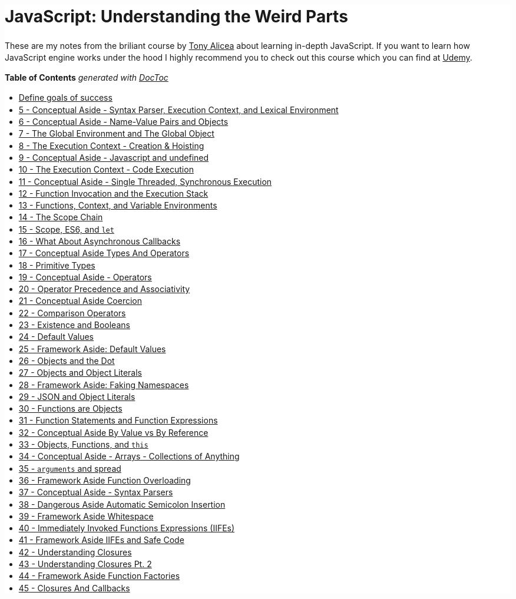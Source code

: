 # JavaScript: Understanding the Weird Parts
These are my notes from the briliant course by [Tony Alicea](https://twitter.com/anthonypalicea) about learning in-depth JavaScript. If you want to learn how JavaScript engine works under the hood I highly recommend you to check out this course which you can find at [Udemy](https://www.udemy.com/understand-javascript/).



**Table of Contents**  *generated with [DocToc](https://github.com/thlorenz/doctoc)*

- [Define goals of success](#define-goals-of-success)
- [5 - Conceptual Aside - Syntax Parser, Execution Context, and Lexical Environment](#5---conceptual-aside---syntax-parser-execution-context-and-lexical-environment)
- [6 - Conceptual Aside - Name-Value Pairs and Objects](#6---conceptual-aside---name-value-pairs-and-objects)
- [7 - The Global Environment and The Global Object](#7---the-global-environment-and-the-global-object)
- [8 - The Execution Context - Creation & Hoisting](#8---the-execution-context---creation--hoisting)
- [9 - Conceptual Aside - Javascript and undefined](#9---conceptual-aside---javascript-and-undefined)
- [10 - The Execution Context - Code Execution](#10---the-execution-context---code-execution)
- [11 - Conceptual Aside - Single Threaded, Synchronous Execution](#11---conceptual-aside---single-threaded-synchronous-execution)
- [12 - Function Invocation and the Execution Stack](#12---function-invocation-and-the-execution-stack)
- [13 - Functions, Context, and Variable Environments](#13---functions-context-and-variable-environments)
- [14 - The Scope Chain](#14---the-scope-chain)
- [15 - Scope, ES6, and `let`](#15---scope-es6-and-let)
- [16 - What About Asynchronous Callbacks](#16---what-about-asynchronous-callbacks)
- [17 - Conceptual Aside Types And Operators](#17---conceptual-aside-types-and-operators)
- [18 - Primitive Types](#18---primitive-types)
- [19 - Conceptual Aside - Operators](#19---conceptual-aside---operators)
- [20 - Operator Precedence and Associativity](#20---operator-precedence-and-associativity)
- [21 - Conceptual Aside Coercion](#21---conceptual-aside-coercion)
- [22 - Comparison Operators](#22---comparison-operators)
- [23 - Existence and Booleans](#23---existence-and-booleans)
- [24 - Default Values](#24---default-values)
- [25 - Framework Aside: Default Values](#25---framework-aside-default-values)
- [26 - Objects and the Dot](#26---objects-and-the-dot)
- [27 - Objects and Object Literals](#27---objects-and-object-literals)
- [28 - Framework Aside: Faking Namespaces](#28---framework-aside-faking-namespaces)
- [29 - JSON and Object Literals](#29---json-and-object-literals)
- [30 - Functions are Objects](#30---functions-are-objects)
- [31 - Function Statements and Function Expressions](#31---function-statements-and-function-expressions)
- [32 - Conceptual Aside By Value vs By Reference](#32---conceptual-aside-by-value-vs-by-reference)
- [33 - Objects, Functions, and `this`](#33---objects-functions-and-this)
- [34 - Conceptual Aside - Arrays  - Collections of Anything](#34---conceptual-aside---arrays----collections-of-anything)
- [35 - `arguments` and spread](#35---arguments-and-spread)
- [36 - Framework Aside Function Overloading](#36---framework-aside-function-overloading)
- [37 - Conceptual Aside  - Syntax Parsers](#37---conceptual-aside----syntax-parsers)
- [38 - Dangerous Aside Automatic Semicolon Insertion](#38---dangerous-aside-automatic-semicolon-insertion)
- [39 - Framework Aside Whitespace](#39---framework-aside-whitespace)
- [40 - Immediately Invoked Functions Expressions (IIFEs)](#40---immediately-invoked-functions-expressions-iifes)
- [41 - Framework Aside IIFEs and Safe Code](#41---framework-aside-iifes-and-safe-code)
- [42 - Understanding Closures](#42---understanding-closures)
- [43 - Understanding Closures Pt. 2](#43---understanding-closures-pt-2)
- [44 - Framework Aside Function Factories](#44---framework-aside-function-factories)
- [45 - Closures And Callbacks](#45---closures-and-callbacks)